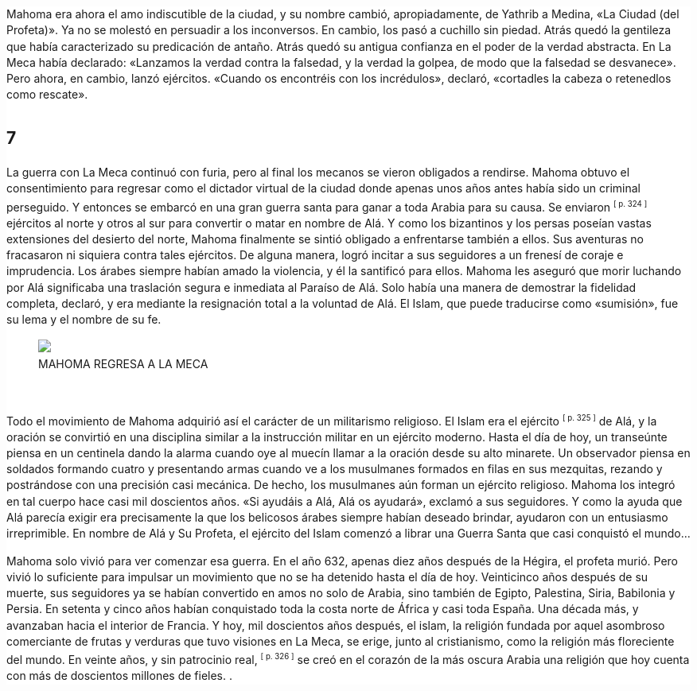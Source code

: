 Mahoma era ahora el amo indiscutible de la ciudad, y su nombre cambió, apropiadamente, de Yathrib a Medina, «La Ciudad (del Profeta)». Ya no se molestó en persuadir a los inconversos. En cambio, los pasó a cuchillo sin piedad. Atrás quedó la gentileza que había caracterizado su predicación de antaño. Atrás quedó su antigua confianza en el poder de la verdad abstracta. En La Meca había declarado: «Lanzamos la verdad contra la falsedad, y la verdad la golpea, de modo que la falsedad se desvanece». Pero ahora, en cambio, lanzó ejércitos. «Cuando os encontréis con los incrédulos», declaró, «cortadles la cabeza o retenedlos como rescate».

## 7

La guerra con La Meca continuó con furia, pero al final los mecanos se vieron obligados a rendirse. Mahoma obtuvo el consentimiento para regresar como el dictador virtual de la ciudad donde apenas unos años antes había sido un criminal perseguido. Y entonces se embarcó en una gran guerra santa para ganar a toda Arabia para su causa. Se enviaron <span id="p324"><sup><small>[ p. 324 ]</small></sup></span> ejércitos al norte y otros al sur para convertir o matar en nombre de Alá. Y como los bizantinos y los persas poseían vastas extensiones del desierto del norte, Mahoma finalmente se sintió obligado a enfrentarse también a ellos. Sus aventuras no fracasaron ni siquiera contra tales ejércitos. De alguna manera, logró incitar a sus seguidores a un frenesí de coraje e imprudencia. Los árabes siempre habían amado la violencia, y él la santificó para ellos. Mahoma les aseguró que morir luchando por Alá significaba una traslación segura e inmediata al Paraíso de Alá. Solo había una manera de demostrar la fidelidad completa, declaró, y era mediante la resignación total a la voluntad de Alá. El Islam, que puede traducirse como «sumisión», fue su lema y el nombre de su fe.

<figure id="Figure_67" class="image urantiapedia image-style-align-center">
<img src="/image/book/Lewis_Browne/This_Believing_World/067.jpg">
<figcaption>MAHOMA REGRESA A LA MECA</figcaption>
</figure>

<br style="clear:both;"/>

Todo el movimiento de Mahoma adquirió así el carácter de un militarismo religioso. El Islam era el ejército <span id="p325"><sup><small>[ p. 325 ]</small></sup></span> de Alá, y la oración se convirtió en una disciplina similar a la instrucción militar en un ejército moderno. Hasta el día de hoy, un transeúnte piensa en un centinela dando la alarma cuando oye al muecín llamar a la oración desde su alto minarete. Un observador piensa en soldados formando cuatro y presentando armas cuando ve a los musulmanes formados en filas en sus mezquitas, rezando y postrándose con una precisión casi mecánica. De hecho, los musulmanes aún forman un ejército religioso. Mahoma los integró en tal cuerpo hace casi mil doscientos años. «Si ayudáis a Alá, Alá os ayudará», exclamó a sus seguidores. Y como la ayuda que Alá parecía exigir era precisamente la que los belicosos árabes siempre habían deseado brindar, ayudaron con un entusiasmo irreprimible. En nombre de Alá y Su Profeta, el ejército del Islam comenzó a librar una Guerra Santa que casi conquistó el mundo...

Mahoma solo vivió para ver comenzar esa guerra. En el año 632, apenas diez años después de la Hégira, el profeta murió. Pero vivió lo suficiente para impulsar un movimiento que no se ha detenido hasta el día de hoy. Veinticinco años después de su muerte, sus seguidores ya se habían convertido en amos no solo de Arabia, sino también de Egipto, Palestina, Siria, Babilonia y Persia. En setenta y cinco años habían conquistado toda la costa norte de África y casi toda España. Una década más, y avanzaban hacia el interior de Francia. Y hoy, mil doscientos años después, el islam, la religión fundada por aquel asombroso comerciante de frutas y verduras que tuvo visiones en La Meca, se erige, junto al cristianismo, como la religión más floreciente del mundo. En veinte años, y sin patrocinio real, <span id="p326"><sup><small>[ p. 326 ]</small></sup></span> se creó en el corazón de la más oscura Arabia una religión que hoy cuenta con más de doscientos millones de fieles. .
